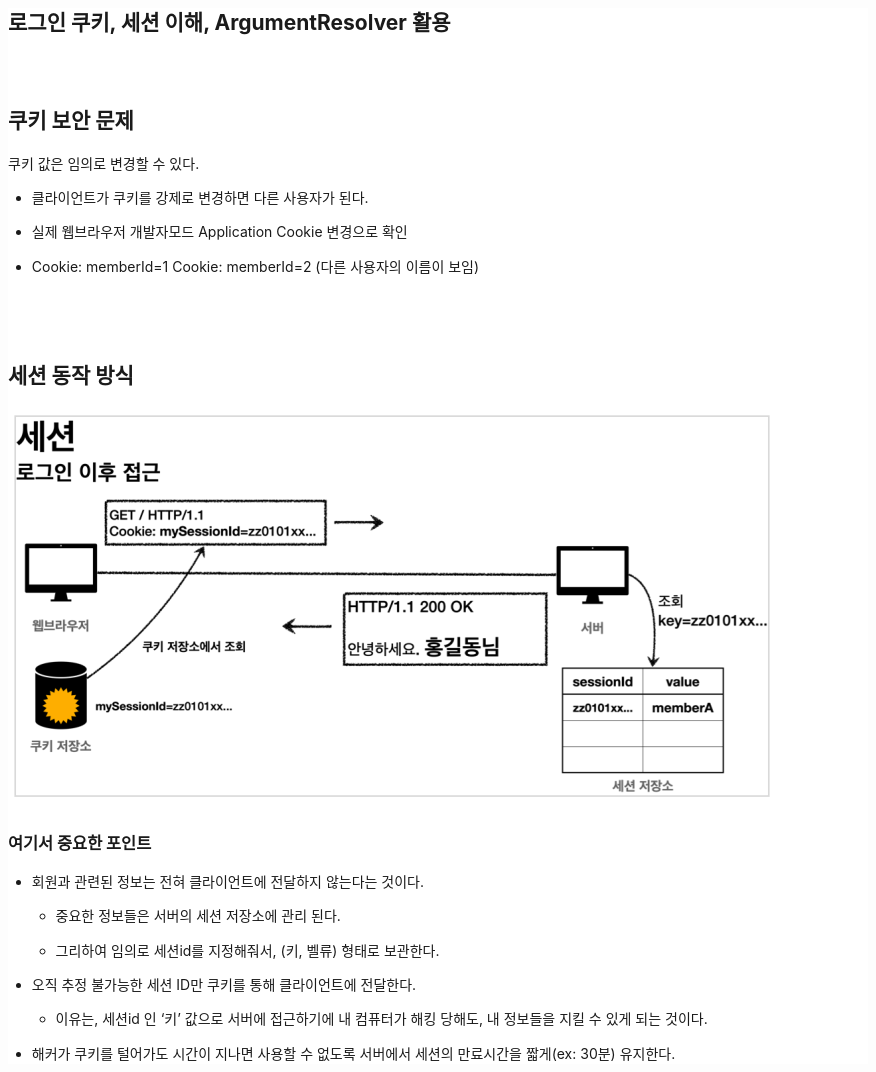 ## 로그인 쿠키, 세션 이해, ArgumentResolver 활용


<br/>

## 쿠키 보안 문제

쿠키 값은 임의로 변경할 수 있다.

- 클라이언트가 쿠키를 강제로 변경하면 다른 사용자가 된다.

- 실제 웹브라우저 개발자모드 Application Cookie 변경으로 확인
- Cookie: memberId=1 Cookie: memberId=2 (다른 사용자의 이름이 보임)

<br/><br/>

## 세션 동작 방식

![이미지](/programming/img/입문134.PNG)

### 여기서 중요한 포인트

- 회원과 관련된 정보는 전혀 클라이언트에 전달하지 않는다는 것이다.

    - 중요한 정보들은 서버의 세션 저장소에 관리 된다.

    - 그리하여 임의로 세션id를 지정해줘서, (키, 벨류) 형태로 보관한다.

- 오직 추정 불가능한 세션 ID만 쿠키를 통해 클라이언트에 전달한다.

    - 이유는, 세션id 인 ‘키’ 값으로 서버에 접근하기에 내 컴퓨터가 해킹 당해도, 
    내 정보들을 지킬 수 있게 되는 것이다.

- 해커가 쿠키를 털어가도 시간이 지나면 사용할 수 없도록 서버에서 세션의 만료시간을 
짧게(ex: 30분) 유지한다.
